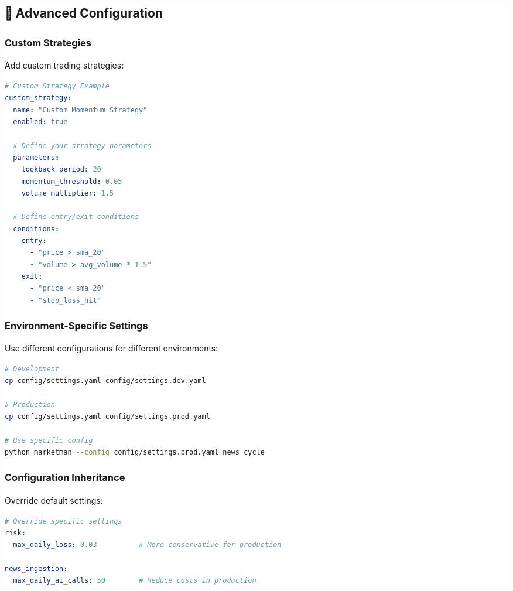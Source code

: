 ## 🔧 Advanced Configuration

### Custom Strategies

Add custom trading strategies:

```yaml
# Custom Strategy Example
custom_strategy:
  name: "Custom Momentum Strategy"
  enabled: true
  
  # Define your strategy parameters
  parameters:
    lookback_period: 20
    momentum_threshold: 0.05
    volume_multiplier: 1.5
  
  # Define entry/exit conditions
  conditions:
    entry:
      - "price > sma_20"
      - "volume > avg_volume * 1.5"
    exit:
      - "price < sma_20"
      - "stop_loss_hit"
```

### Environment-Specific Settings

Use different configurations for different environments:

```bash
# Development
cp config/settings.yaml config/settings.dev.yaml

# Production
cp config/settings.yaml config/settings.prod.yaml

# Use specific config
python marketman --config config/settings.prod.yaml news cycle
```

### Configuration Inheritance

Override default settings:

```yaml
# Override specific settings
risk:
  max_daily_loss: 0.03          # More conservative for production
  
news_ingestion:
  max_daily_ai_calls: 50        # Reduce costs in production
```
